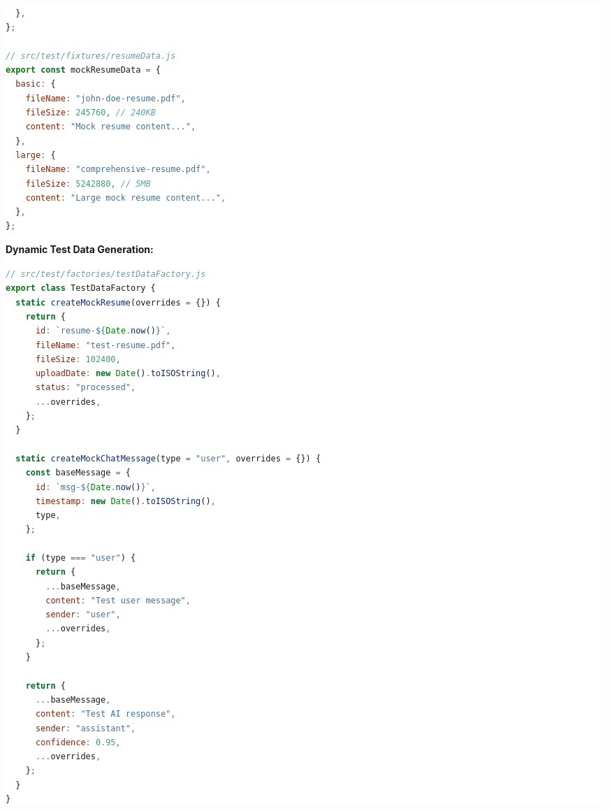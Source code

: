 ```javascript
  },
};

// src/test/fixtures/resumeData.js
export const mockResumeData = {
  basic: {
    fileName: "john-doe-resume.pdf",
    fileSize: 245760, // 240KB
    content: "Mock resume content...",
  },
  large: {
    fileName: "comprehensive-resume.pdf",
    fileSize: 5242880, // 5MB
    content: "Large mock resume content...",
  },
};
```

**Dynamic Test Data Generation:**

```javascript
// src/test/factories/testDataFactory.js
export class TestDataFactory {
  static createMockResume(overrides = {}) {
    return {
      id: `resume-${Date.now()}`,
      fileName: "test-resume.pdf",
      fileSize: 102400,
      uploadDate: new Date().toISOString(),
      status: "processed",
      ...overrides,
    };
  }

  static createMockChatMessage(type = "user", overrides = {}) {
    const baseMessage = {
      id: `msg-${Date.now()}`,
      timestamp: new Date().toISOString(),
      type,
    };

    if (type === "user") {
      return {
        ...baseMessage,
        content: "Test user message",
        sender: "user",
        ...overrides,
      };
    }

    return {
      ...baseMessage,
      content: "Test AI response",
      sender: "assistant",
      confidence: 0.95,
      ...overrides,
    };
  }
}
```

